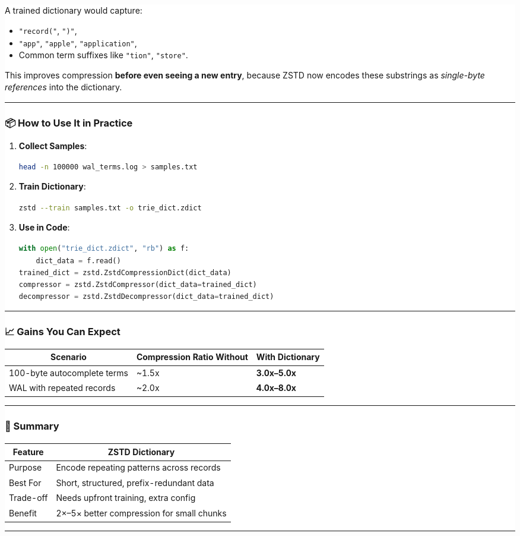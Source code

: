 A trained dictionary would capture:

* `"record("`, `")"`,
* `"app"`, `"apple"`, `"application"`,
* Common term suffixes like `"tion"`, `"store"`.

This improves compression **before even seeing a new entry**, because ZSTD now encodes these substrings as *single-byte references* into the dictionary.

---

### 📦 How to Use It in Practice

1. **Collect Samples**:

   ```bash
   head -n 100000 wal_terms.log > samples.txt
   ```

2. **Train Dictionary**:

   ```bash
   zstd --train samples.txt -o trie_dict.zdict
   ```

3. **Use in Code**:

   ```python
   with open("trie_dict.zdict", "rb") as f:
       dict_data = f.read()
   trained_dict = zstd.ZstdCompressionDict(dict_data)
   compressor = zstd.ZstdCompressor(dict_data=trained_dict)
   decompressor = zstd.ZstdDecompressor(dict_data=trained_dict)
   ```

---

### 📈 Gains You Can Expect

| Scenario                    | Compression Ratio Without | With Dictionary |
| --------------------------- | ------------------------- | --------------- |
| 100-byte autocomplete terms | \~1.5x                    | **3.0x–5.0x**   |
| WAL with repeated records   | \~2.0x                    | **4.0x–8.0x**   |

---

### 🎯 Summary

| Feature   | ZSTD Dictionary                           |
| --------- | ----------------------------------------- |
| Purpose   | Encode repeating patterns across records  |
| Best For  | Short, structured, prefix-redundant data  |
| Trade-off | Needs upfront training, extra config      |
| Benefit   | 2×–5× better compression for small chunks |

---
